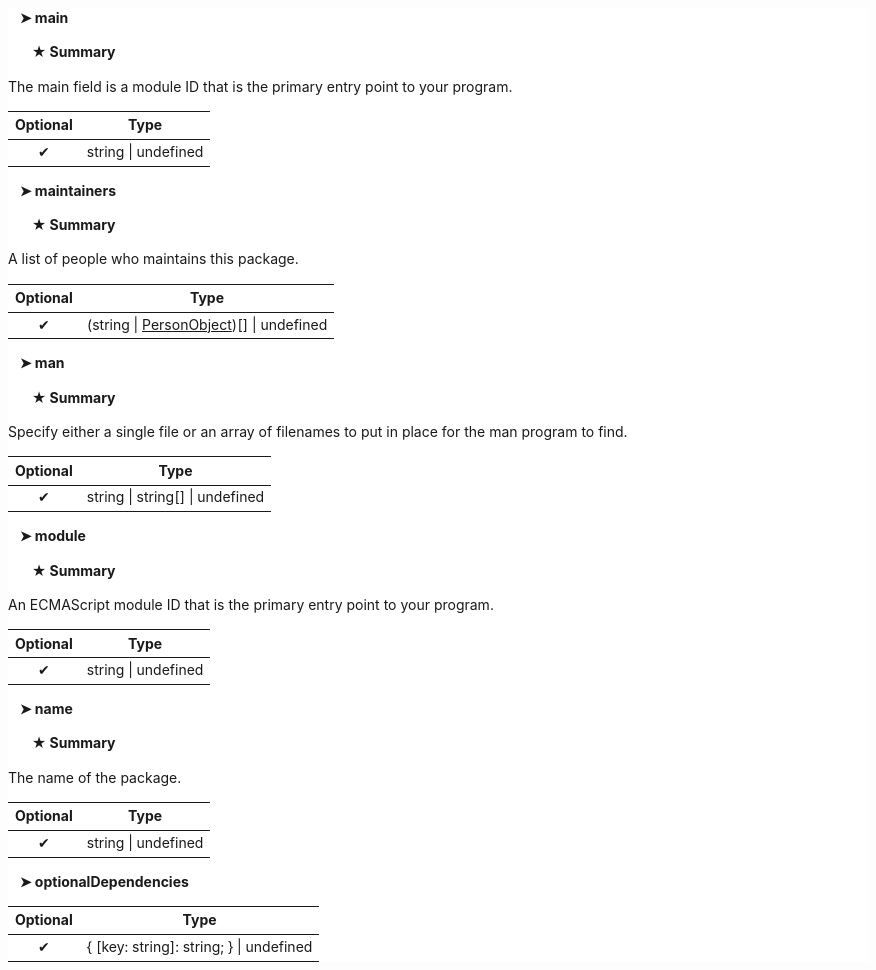 &nbsp;&nbsp; **&#10148; main**

&nbsp;&nbsp;&nbsp;&nbsp;&nbsp; **&#9733; Summary**

The main field is a module ID that is the primary entry point to your program.

| Optional                           | Type                         |
|:----------------------------------:|------------------------------|
| ✔ | string &#124; undefined |

&nbsp;&nbsp; **&#10148; maintainers**

&nbsp;&nbsp;&nbsp;&nbsp;&nbsp; **&#9733; Summary**

A list of people who maintains this package.

| Optional                           | Type                         |
|:----------------------------------:|------------------------------|
| ✔ | (string &#124; [PersonObject](/sample/aot/system/interface/package-types/personobject))[] &#124; undefined |

&nbsp;&nbsp; **&#10148; man**

&nbsp;&nbsp;&nbsp;&nbsp;&nbsp; **&#9733; Summary**

Specify either a single file or an array of filenames to put in place for the man program
to find.

| Optional                           | Type                         |
|:----------------------------------:|------------------------------|
| ✔ | string &#124; string[] &#124; undefined |

&nbsp;&nbsp; **&#10148; module**

&nbsp;&nbsp;&nbsp;&nbsp;&nbsp; **&#9733; Summary**

An ECMAScript module ID that is the primary entry point to your program.

| Optional                           | Type                         |
|:----------------------------------:|------------------------------|
| ✔ | string &#124; undefined |

&nbsp;&nbsp; **&#10148; name**

&nbsp;&nbsp;&nbsp;&nbsp;&nbsp; **&#9733; Summary**

The name of the package.

| Optional                           | Type                         |
|:----------------------------------:|------------------------------|
| ✔ | string &#124; undefined |

&nbsp;&nbsp; **&#10148; optionalDependencies**

| Optional                           | Type                         |
|:----------------------------------:|------------------------------|
| ✔ | { [key: string]: string; } &#124; undefined |
